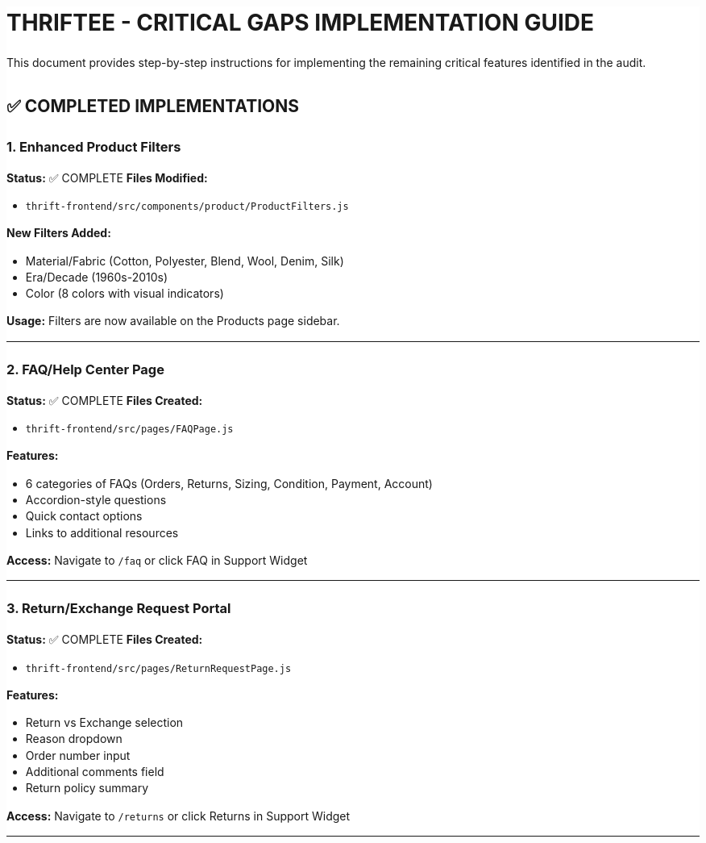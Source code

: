 # THRIFTEE - CRITICAL GAPS IMPLEMENTATION GUIDE

This document provides step-by-step instructions for implementing the remaining critical features identified in the audit.

## ✅ COMPLETED IMPLEMENTATIONS

### 1. Enhanced Product Filters
**Status:** ✅ COMPLETE
**Files Modified:**
- `thrift-frontend/src/components/product/ProductFilters.js`

**New Filters Added:**
- Material/Fabric (Cotton, Polyester, Blend, Wool, Denim, Silk)
- Era/Decade (1960s-2010s)
- Color (8 colors with visual indicators)

**Usage:** Filters are now available on the Products page sidebar.

---

### 2. FAQ/Help Center Page
**Status:** ✅ COMPLETE
**Files Created:**
- `thrift-frontend/src/pages/FAQPage.js`

**Features:**
- 6 categories of FAQs (Orders, Returns, Sizing, Condition, Payment, Account)
- Accordion-style questions
- Quick contact options
- Links to additional resources

**Access:** Navigate to `/faq` or click FAQ in Support Widget

---

### 3. Return/Exchange Request Portal
**Status:** ✅ COMPLETE
**Files Created:**
- `thrift-frontend/src/pages/ReturnRequestPage.js`

**Features:**
- Return vs Exchange selection
- Reason dropdown
- Order number input
- Additional comments field
- Return policy summary

**Access:** Navigate to `/returns` or click Returns in Support Widget

---
